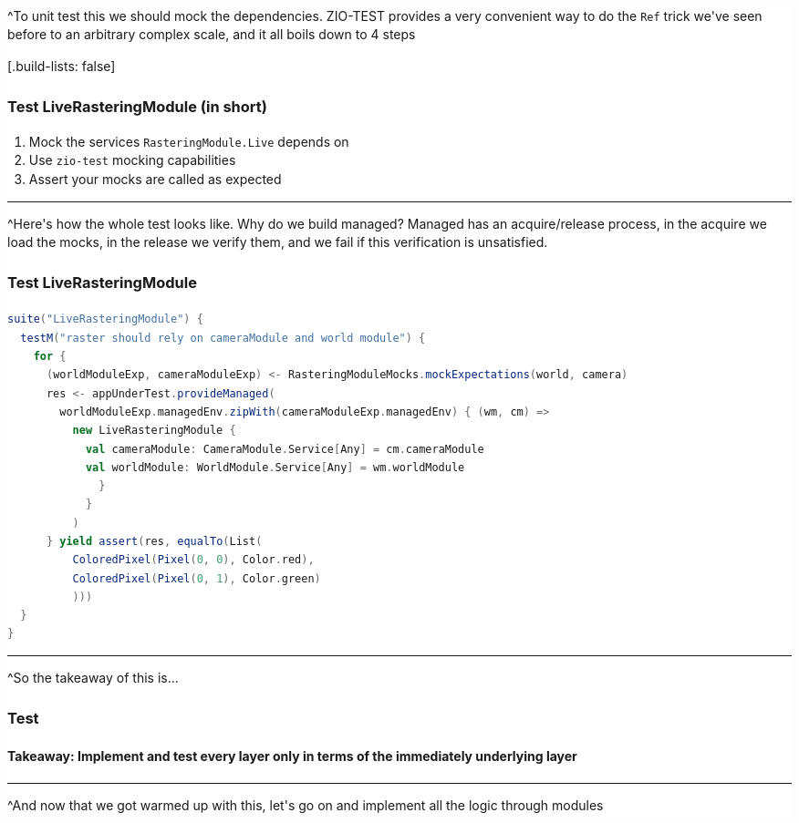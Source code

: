 ^To unit test this we should mock the dependencies. ZIO-TEST provides a very convenient way to do the `Ref` trick we've seen before to an arbitrary complex scale, and it all boils down to 4 steps

[.build-lists: false]

### Test **LiveRasteringModule** (in short)

1. Mock the services `RasteringModule.Live` depends on
1. Use `zio-test` mocking capabilities
1. Assert your mocks are called as expected



---
^Here's how the whole test looks like. Why do we build managed? Managed has an acquire/release process, in the acquire we load the mocks, in the release we verify them, and we fail if this verification is unsatisfied.

### Test **LiveRasteringModule**

```scala
suite("LiveRasteringModule") {
  testM("raster should rely on cameraModule and world module") {
    for {
      (worldModuleExp, cameraModuleExp) <- RasteringModuleMocks.mockExpectations(world, camera)
      res <- appUnderTest.provideManaged(
        worldModuleExp.managedEnv.zipWith(cameraModuleExp.managedEnv) { (wm, cm) =>
          new LiveRasteringModule {
            val cameraModule: CameraModule.Service[Any] = cm.cameraModule
            val worldModule: WorldModule.Service[Any] = wm.worldModule
              }
            }
          )
      } yield assert(res, equalTo(List(
          ColoredPixel(Pixel(0, 0), Color.red),
          ColoredPixel(Pixel(0, 1), Color.green)
          )))
  }
}
```

---
^So the takeaway of this is...

### **Test**

#### Takeaway: Implement and test every layer only in terms of the immediately underlying layer

---
^And now that we got warmed up with this, let's go on and implement all the logic through modules
